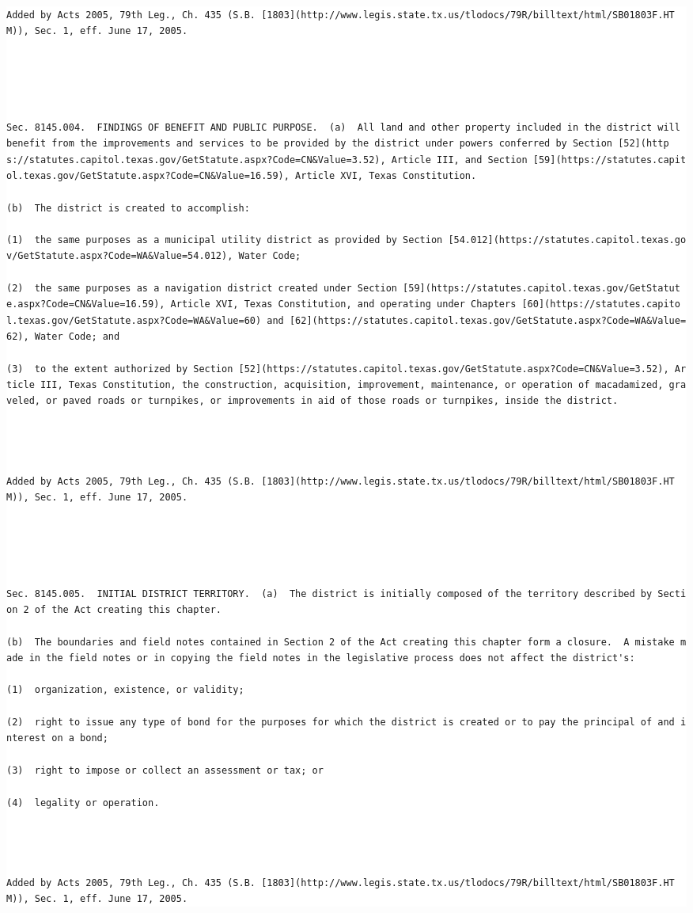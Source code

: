     
    
    
    Added by Acts 2005, 79th Leg., Ch. 435 (S.B. [1803](http://www.legis.state.tx.us/tlodocs/79R/billtext/html/SB01803F.HTM)), Sec. 1, eff. June 17, 2005.
    
    
    
    
    
    Sec. 8145.004.  FINDINGS OF BENEFIT AND PUBLIC PURPOSE.  (a)  All land and other property included in the district will benefit from the improvements and services to be provided by the district under powers conferred by Section [52](https://statutes.capitol.texas.gov/GetStatute.aspx?Code=CN&Value=3.52), Article III, and Section [59](https://statutes.capitol.texas.gov/GetStatute.aspx?Code=CN&Value=16.59), Article XVI, Texas Constitution.
    
    (b)  The district is created to accomplish:
    
    (1)  the same purposes as a municipal utility district as provided by Section [54.012](https://statutes.capitol.texas.gov/GetStatute.aspx?Code=WA&Value=54.012), Water Code;
    
    (2)  the same purposes as a navigation district created under Section [59](https://statutes.capitol.texas.gov/GetStatute.aspx?Code=CN&Value=16.59), Article XVI, Texas Constitution, and operating under Chapters [60](https://statutes.capitol.texas.gov/GetStatute.aspx?Code=WA&Value=60) and [62](https://statutes.capitol.texas.gov/GetStatute.aspx?Code=WA&Value=62), Water Code; and
    
    (3)  to the extent authorized by Section [52](https://statutes.capitol.texas.gov/GetStatute.aspx?Code=CN&Value=3.52), Article III, Texas Constitution, the construction, acquisition, improvement, maintenance, or operation of macadamized, graveled, or paved roads or turnpikes, or improvements in aid of those roads or turnpikes, inside the district.
    
    
    
    
    Added by Acts 2005, 79th Leg., Ch. 435 (S.B. [1803](http://www.legis.state.tx.us/tlodocs/79R/billtext/html/SB01803F.HTM)), Sec. 1, eff. June 17, 2005.
    
    
    
    
    
    Sec. 8145.005.  INITIAL DISTRICT TERRITORY.  (a)  The district is initially composed of the territory described by Section 2 of the Act creating this chapter.
    
    (b)  The boundaries and field notes contained in Section 2 of the Act creating this chapter form a closure.  A mistake made in the field notes or in copying the field notes in the legislative process does not affect the district's:
    
    (1)  organization, existence, or validity;
    
    (2)  right to issue any type of bond for the purposes for which the district is created or to pay the principal of and interest on a bond;
    
    (3)  right to impose or collect an assessment or tax; or
    
    (4)  legality or operation.
    
    
    
    
    Added by Acts 2005, 79th Leg., Ch. 435 (S.B. [1803](http://www.legis.state.tx.us/tlodocs/79R/billtext/html/SB01803F.HTM)), Sec. 1, eff. June 17, 2005.
    
    
    
    
